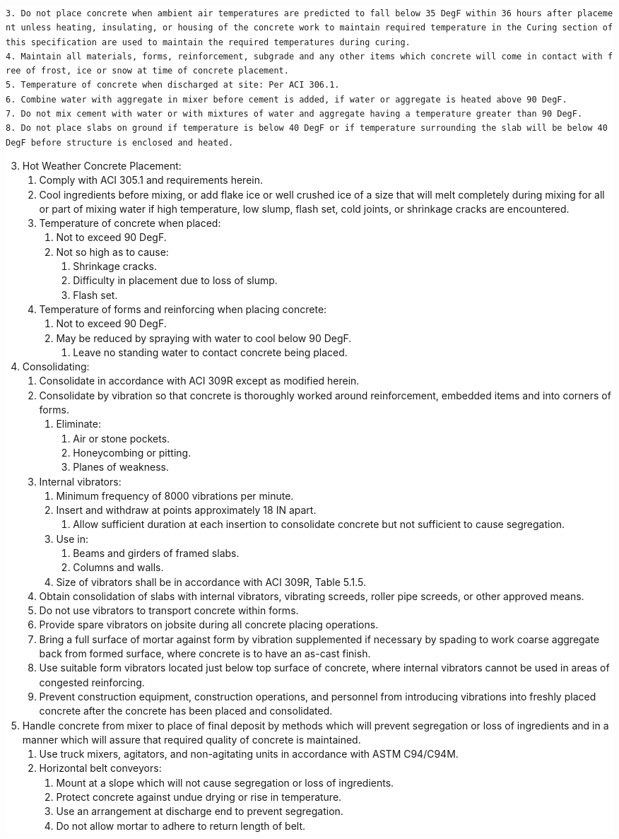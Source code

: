 	3. Do not place concrete when ambient air temperatures are predicted to fall below 35 DegF within 36 hours after placement unless heating, insulating, or housing of the concrete work to maintain required temperature in the Curing section of this specification are used to maintain the required temperatures during curing.
	4. Maintain all materials, forms, reinforcement, subgrade and any other items which concrete will come in contact with free of frost, ice or snow at time of concrete placement.
	5. Temperature of concrete when discharged at site: Per ACI 306.1.
	6. Combine water with aggregate in mixer before cement is added, if water or aggregate is heated above 90 DegF.
	7. Do not mix cement with water or with mixtures of water and aggregate having a temperature greater than 90 DegF.
	8. Do not place slabs on ground if temperature is below 40 DegF or if temperature surrounding the slab will be below 40 DegF before structure is enclosed and heated.
3. Hot Weather Concrete Placement:
	1. Comply with ACI 305.1 and requirements herein.
	2. Cool ingredients before mixing, or add flake ice or well crushed ice of a size that will melt completely during mixing for all or part of mixing water if high temperature, low slump, flash set, cold joints, or shrinkage cracks are encountered.
	3. Temperature of concrete when placed:
		1. Not to exceed 90 DegF.
		2. Not so high as to cause:
			1. Shrinkage cracks.
			2. Difficulty in placement due to loss of slump.
			3. Flash set.
	4. Temperature of forms and reinforcing when placing concrete:
		1. Not to exceed 90 DegF.
		2. May be reduced by spraying with water to cool below 90 DegF.
			1. Leave no standing water to contact concrete being placed.
4. Consolidating:
	1. Consolidate in accordance with ACI 309R except as modified herein.
	2. Consolidate by vibration so that concrete is thoroughly worked around reinforcement, embedded items and into corners of forms.
		1. Eliminate:
			1. Air or stone pockets.
			2. Honeycombing or pitting.
			3. Planes of weakness.
	3. Internal vibrators:
		1. Minimum frequency of 8000 vibrations per minute.
		2. Insert and withdraw at points approximately 18 IN apart.
			1. Allow sufficient duration at each insertion to consolidate concrete but not sufficient to cause segregation.
		3. Use in:
			1. Beams and girders of framed slabs.
			2. Columns and walls.
		4. Size of vibrators shall be in accordance with ACI 309R, Table 5.1.5.
	4. Obtain consolidation of slabs with internal vibrators, vibrating screeds, roller pipe screeds, or other approved means.
	5. Do not use vibrators to transport concrete within forms.
	6. Provide spare vibrators on jobsite during all concrete placing operations.
	7. Bring a full surface of mortar against form by vibration supplemented if necessary by spading to work coarse aggregate back from formed surface, where concrete is to have an as-cast finish.
	8. Use suitable form vibrators located just below top surface of concrete, where internal vibrators cannot be used in areas of congested reinforcing.
	9. Prevent construction equipment, construction operations, and personnel from introducing vibrations into freshly placed concrete after the concrete has been placed and consolidated.
5. Handle concrete from mixer to place of final deposit by methods which will prevent segregation or loss of ingredients and in a manner which will assure that required quality of concrete is maintained.
	1. Use truck mixers, agitators, and non-agitating units in accordance with ASTM C94/C94M.
	2. Horizontal belt conveyors:
		1. Mount at a slope which will not cause segregation or loss of ingredients.
		2. Protect concrete against undue drying or rise in temperature.
		3. Use an arrangement at discharge end to prevent segregation.
		4. Do not allow mortar to adhere to return length of belt.